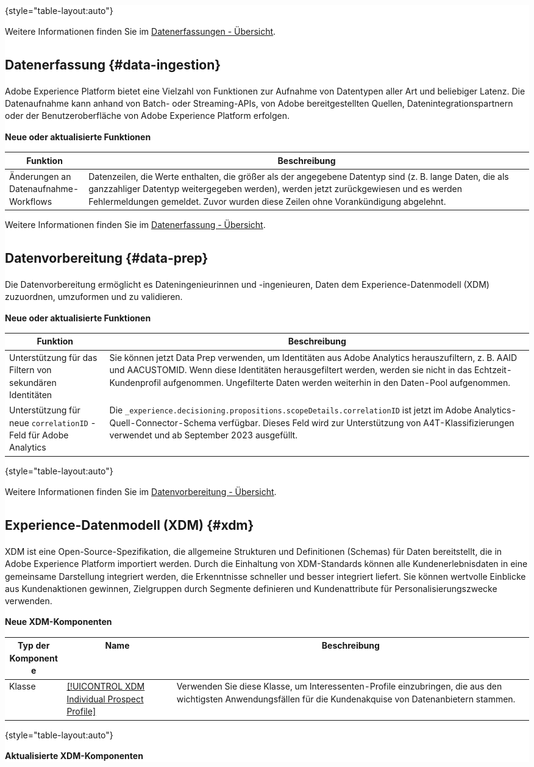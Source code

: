 {style="table-layout:auto"}

Weitere Informationen finden Sie im [Datenerfassungen - Übersicht](../../tags/home.md).

## Datenerfassung {#data-ingestion}

Adobe Experience Platform bietet eine Vielzahl von Funktionen zur Aufnahme von Datentypen aller Art und beliebiger Latenz. Die Datenaufnahme kann anhand von Batch- oder Streaming-APIs, von Adobe bereitgestellten Quellen, Datenintegrationspartnern oder der Benutzeroberfläche von Adobe Experience Platform erfolgen.

**Neue oder aktualisierte Funktionen**

| Funktion | Beschreibung |
| --- | --- |
| Änderungen an Datenaufnahme-Workflows | Datenzeilen, die Werte enthalten, die größer als der angegebene Datentyp sind (z. B. lange Daten, die als ganzzahliger Datentyp weitergegeben werden), werden jetzt zurückgewiesen und es werden Fehlermeldungen gemeldet. Zuvor wurden diese Zeilen ohne Vorankündigung abgelehnt. |

Weitere Informationen finden Sie im [Datenerfassung - Übersicht](../../ingestion/home.md).

## Datenvorbereitung {#data-prep}

Die Datenvorbereitung ermöglicht es Dateningenieurinnen und -ingenieuren, Daten dem Experience-Datenmodell (XDM) zuzuordnen, umzuformen und zu validieren.

**Neue oder aktualisierte Funktionen**

| Funktion | Beschreibung |
| --- | --- |
| Unterstützung für das Filtern von sekundären Identitäten | Sie können jetzt Data Prep verwenden, um Identitäten aus Adobe Analytics herauszufiltern, z. B. AAID und AACUSTOMID. Wenn diese Identitäten herausgefiltert werden, werden sie nicht in das Echtzeit-Kundenprofil aufgenommen. Ungefilterte Daten werden weiterhin in den Daten-Pool aufgenommen. |
| Unterstützung für neue `correlationID` -Feld für Adobe Analytics | Die `_experience.decisioning.propositions.scopeDetails.correlationID` ist jetzt im Adobe Analytics-Quell-Connector-Schema verfügbar. Dieses Feld wird zur Unterstützung von A4T-Klassifizierungen verwendet und ab September 2023 ausgefüllt. |

{style="table-layout:auto"}

Weitere Informationen finden Sie im [Datenvorbereitung - Übersicht](../../data-prep/home.md).

## Experience-Datenmodell (XDM) {#xdm}

XDM ist eine Open-Source-Spezifikation, die allgemeine Strukturen und Definitionen (Schemas) für Daten bereitstellt, die in Adobe Experience Platform importiert werden. Durch die Einhaltung von XDM-Standards können alle Kundenerlebnisdaten in eine gemeinsame Darstellung integriert werden, die Erkenntnisse schneller und besser integriert liefert. Sie können wertvolle Einblicke aus Kundenaktionen gewinnen, Zielgruppen durch Segmente definieren und Kundenattribute für Personalisierungszwecke verwenden.

**Neue XDM-Komponenten**

| Typ der Komponente | Name | Beschreibung |
| --- | --- | --- |
| Klasse | [[!UICONTROL XDM Individual Prospect Profile]](https://github.com/adobe/xdm/pull/1758/files) | Verwenden Sie diese Klasse, um Interessenten-Profile einzubringen, die aus den wichtigsten Anwendungsfällen für die Kundenakquise von Datenanbietern stammen. |

{style="table-layout:auto"}

**Aktualisierte XDM-Komponenten**
